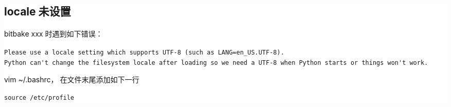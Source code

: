 
## locale 未设置
bitbake xxx 时遇到如下错误：
```
Please use a locale setting which supports UTF-8 (such as LANG=en_US.UTF-8).
Python can't change the filesystem locale after loading so we need a UTF-8 when Python starts or things won't work.
```
vim ~/.bashrc， 在文件末尾添加如下一行
```
source /etc/profile
```


